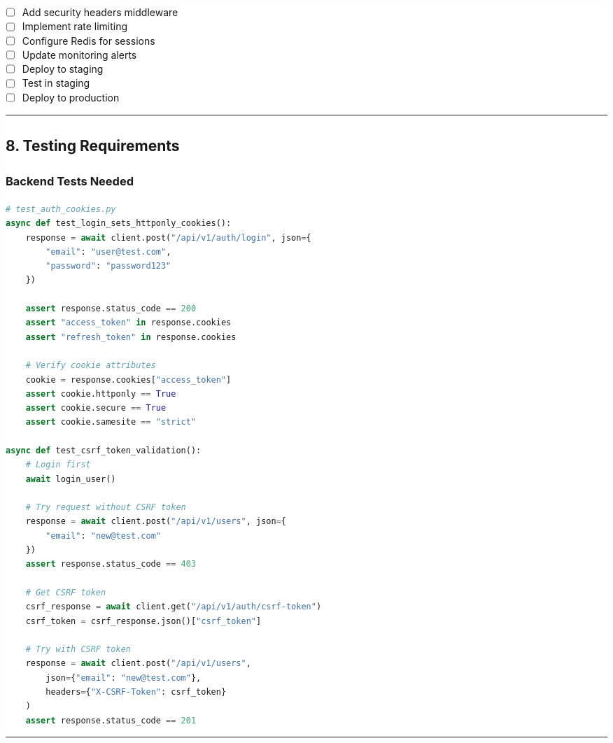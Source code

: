 - [ ] Add security headers middleware
- [ ] Implement rate limiting
- [ ] Configure Redis for sessions
- [ ] Update monitoring alerts
- [ ] Deploy to staging
- [ ] Test in staging
- [ ] Deploy to production

---

## 8. Testing Requirements

### Backend Tests Needed

```python
# test_auth_cookies.py
async def test_login_sets_httponly_cookies():
    response = await client.post("/api/v1/auth/login", json={
        "email": "user@test.com",
        "password": "password123"
    })

    assert response.status_code == 200
    assert "access_token" in response.cookies
    assert "refresh_token" in response.cookies

    # Verify cookie attributes
    cookie = response.cookies["access_token"]
    assert cookie.httponly == True
    assert cookie.secure == True
    assert cookie.samesite == "strict"

async def test_csrf_token_validation():
    # Login first
    await login_user()

    # Try request without CSRF token
    response = await client.post("/api/v1/users", json={
        "email": "new@test.com"
    })
    assert response.status_code == 403

    # Get CSRF token
    csrf_response = await client.get("/api/v1/auth/csrf-token")
    csrf_token = csrf_response.json()["csrf_token"]

    # Try with CSRF token
    response = await client.post("/api/v1/users",
        json={"email": "new@test.com"},
        headers={"X-CSRF-Token": csrf_token}
    )
    assert response.status_code == 201
```

---